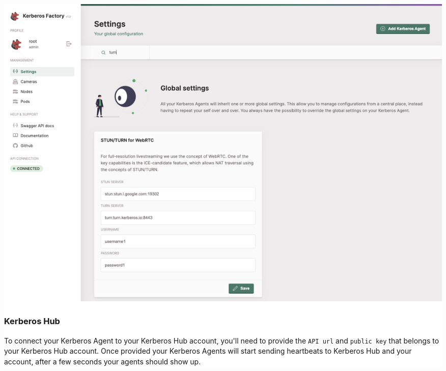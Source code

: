 ![TURN settings](./turn-settings.png)

### Kerberos Hub

To connect your Kerberos Agent to your Kerberos Hub account, you'll need to provide the `API url` and `public key` that belongs to your Kerberos Hub account. Once provided your Kerberos Agents will start sending heartbeats to Kerberos Hub and your account, after a few seconds your agents should show up.
